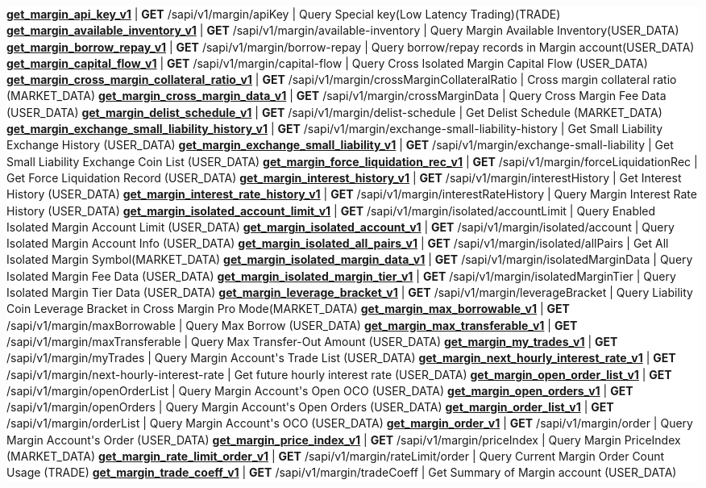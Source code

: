 [**get_margin_api_key_v1**](MarginTradingApi.md#get_margin_api_key_v1) | **GET** /sapi/v1/margin/apiKey | Query Special key(Low Latency Trading)(TRADE)
[**get_margin_available_inventory_v1**](MarginTradingApi.md#get_margin_available_inventory_v1) | **GET** /sapi/v1/margin/available-inventory | Query Margin Available Inventory(USER_DATA)
[**get_margin_borrow_repay_v1**](MarginTradingApi.md#get_margin_borrow_repay_v1) | **GET** /sapi/v1/margin/borrow-repay | Query borrow/repay records in Margin account(USER_DATA)
[**get_margin_capital_flow_v1**](MarginTradingApi.md#get_margin_capital_flow_v1) | **GET** /sapi/v1/margin/capital-flow | Query Cross Isolated Margin Capital Flow (USER_DATA)
[**get_margin_cross_margin_collateral_ratio_v1**](MarginTradingApi.md#get_margin_cross_margin_collateral_ratio_v1) | **GET** /sapi/v1/margin/crossMarginCollateralRatio | Cross margin collateral ratio (MARKET_DATA)
[**get_margin_cross_margin_data_v1**](MarginTradingApi.md#get_margin_cross_margin_data_v1) | **GET** /sapi/v1/margin/crossMarginData | Query Cross Margin Fee Data (USER_DATA)
[**get_margin_delist_schedule_v1**](MarginTradingApi.md#get_margin_delist_schedule_v1) | **GET** /sapi/v1/margin/delist-schedule | Get Delist Schedule (MARKET_DATA)
[**get_margin_exchange_small_liability_history_v1**](MarginTradingApi.md#get_margin_exchange_small_liability_history_v1) | **GET** /sapi/v1/margin/exchange-small-liability-history | Get Small Liability Exchange History (USER_DATA)
[**get_margin_exchange_small_liability_v1**](MarginTradingApi.md#get_margin_exchange_small_liability_v1) | **GET** /sapi/v1/margin/exchange-small-liability | Get Small Liability Exchange Coin List (USER_DATA)
[**get_margin_force_liquidation_rec_v1**](MarginTradingApi.md#get_margin_force_liquidation_rec_v1) | **GET** /sapi/v1/margin/forceLiquidationRec | Get Force Liquidation Record (USER_DATA)
[**get_margin_interest_history_v1**](MarginTradingApi.md#get_margin_interest_history_v1) | **GET** /sapi/v1/margin/interestHistory | Get Interest History (USER_DATA)
[**get_margin_interest_rate_history_v1**](MarginTradingApi.md#get_margin_interest_rate_history_v1) | **GET** /sapi/v1/margin/interestRateHistory | Query Margin Interest Rate History (USER_DATA)
[**get_margin_isolated_account_limit_v1**](MarginTradingApi.md#get_margin_isolated_account_limit_v1) | **GET** /sapi/v1/margin/isolated/accountLimit | Query Enabled Isolated Margin Account Limit (USER_DATA)
[**get_margin_isolated_account_v1**](MarginTradingApi.md#get_margin_isolated_account_v1) | **GET** /sapi/v1/margin/isolated/account | Query Isolated Margin Account Info (USER_DATA)
[**get_margin_isolated_all_pairs_v1**](MarginTradingApi.md#get_margin_isolated_all_pairs_v1) | **GET** /sapi/v1/margin/isolated/allPairs | Get All Isolated Margin Symbol(MARKET_DATA)
[**get_margin_isolated_margin_data_v1**](MarginTradingApi.md#get_margin_isolated_margin_data_v1) | **GET** /sapi/v1/margin/isolatedMarginData | Query Isolated Margin Fee Data (USER_DATA)
[**get_margin_isolated_margin_tier_v1**](MarginTradingApi.md#get_margin_isolated_margin_tier_v1) | **GET** /sapi/v1/margin/isolatedMarginTier | Query Isolated Margin Tier Data (USER_DATA)
[**get_margin_leverage_bracket_v1**](MarginTradingApi.md#get_margin_leverage_bracket_v1) | **GET** /sapi/v1/margin/leverageBracket | Query Liability Coin Leverage Bracket in Cross Margin Pro Mode(MARKET_DATA)
[**get_margin_max_borrowable_v1**](MarginTradingApi.md#get_margin_max_borrowable_v1) | **GET** /sapi/v1/margin/maxBorrowable | Query Max Borrow (USER_DATA)
[**get_margin_max_transferable_v1**](MarginTradingApi.md#get_margin_max_transferable_v1) | **GET** /sapi/v1/margin/maxTransferable | Query Max Transfer-Out Amount (USER_DATA)
[**get_margin_my_trades_v1**](MarginTradingApi.md#get_margin_my_trades_v1) | **GET** /sapi/v1/margin/myTrades | Query Margin Account&#39;s Trade List (USER_DATA)
[**get_margin_next_hourly_interest_rate_v1**](MarginTradingApi.md#get_margin_next_hourly_interest_rate_v1) | **GET** /sapi/v1/margin/next-hourly-interest-rate | Get future hourly interest rate (USER_DATA)
[**get_margin_open_order_list_v1**](MarginTradingApi.md#get_margin_open_order_list_v1) | **GET** /sapi/v1/margin/openOrderList | Query Margin Account&#39;s Open OCO (USER_DATA)
[**get_margin_open_orders_v1**](MarginTradingApi.md#get_margin_open_orders_v1) | **GET** /sapi/v1/margin/openOrders | Query Margin Account&#39;s Open Orders (USER_DATA)
[**get_margin_order_list_v1**](MarginTradingApi.md#get_margin_order_list_v1) | **GET** /sapi/v1/margin/orderList | Query Margin Account&#39;s OCO (USER_DATA)
[**get_margin_order_v1**](MarginTradingApi.md#get_margin_order_v1) | **GET** /sapi/v1/margin/order | Query Margin Account&#39;s Order (USER_DATA)
[**get_margin_price_index_v1**](MarginTradingApi.md#get_margin_price_index_v1) | **GET** /sapi/v1/margin/priceIndex | Query Margin PriceIndex (MARKET_DATA)
[**get_margin_rate_limit_order_v1**](MarginTradingApi.md#get_margin_rate_limit_order_v1) | **GET** /sapi/v1/margin/rateLimit/order | Query Current Margin Order Count Usage (TRADE)
[**get_margin_trade_coeff_v1**](MarginTradingApi.md#get_margin_trade_coeff_v1) | **GET** /sapi/v1/margin/tradeCoeff | Get Summary of Margin account (USER_DATA)